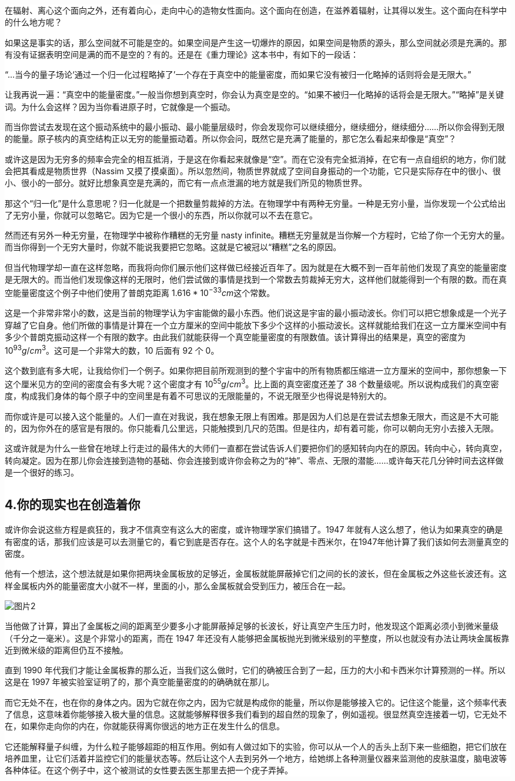 在辐射、离心这个面向之外，还有着向心，走向中心的造物女性面向。这个面向在创造，在滋养着辐射，让其得以发生。这个面向在科学中的什么地方呢？

如果这是事实的话，那么空间就不可能是空的。如果空间是产生这一切爆炸的原因，如果空间是物质的源头，那么空间就必须是充满的。那有没有证据表明空间是满的而不是空的？有的。还是在《重力理论》这本书中，有如下的一段话：

“...当今的量子场论‘通过一个归一化过程略掉了’一个存在于真空中的能量密度，而如果它没有被归一化略掉的话则将会是无限大。”

让我再说一遍：“真空中的能量密度。”一般当你想到真空时，你会认为真空是空的。“如果不被归一化略掉的话将会是无限大。”“略掉”是关键词。为什么会这样？因为当你看进原子时，它就像是一个振动。

而当你尝试去发现在这个振动系统中的最小振动、最小能量层级时，你会发现你可以继续细分，继续细分，继续细分……所以你会得到无限的能量。原子核内的真空结构正以无穷的能量振动着。所以你会问，既然它是充满了能量的，那它怎么看起来却像是“真空”？

或许这是因为无穷多的频率会完全的相互抵消，于是这在你看起来就像是“空”。而在它没有完全抵消掉，在它有一点自组织的地方，你们就会把其看成是物质世界（Nassim 又摸了摸桌面）。所以忽然间，物质世界就成了空间自身振动的一个功能，它只是实际存在中的很小、很小、很小的一部分。就好比想象真空是充满的，而它有一点点泄漏的地方就是我们所见的物质世界。

那这个“归一化”是什么意思呢？归一化就是一个把数量剪裁掉的方法。在物理学中有两种无穷量。一种是无穷小量，当你发现一个公式给出了无穷小量，你就可以忽略它。因为它是一个很小的东西，所以你就可以不去在意它。

然而还有另外一种无穷量，在物理学中被称作糟糕的无穷量 nasty infinite。糟糕无穷量就是当你解一个方程时，它给了你一个无穷大的量。而当你得到一个无穷大量时，你就不能说我要把它忽略。这就是它被冠以“糟糕”之名的原因。

但当代物理学却一直在这样忽略，而我将向你们展示他们这样做已经接近百年了。因为就是在大概不到一百年前他们发现了真空的能量密度是无限大的。而当他们发现像这样的无限时，他们尝试做的事情是找到一个常数去剪裁掉无穷大，这样他们就能得到一个有限的数。而在真空能量密度这个例子中他们使用了普朗克距离 $1.616*10^{-33}cm$这个常数。

这是一个非常非常小的数，这是当前的物理学认为宇宙能做的最小东西。他们说这是宇宙的最小振动波长。你们可以把它想象成是一个光子穿越了它自身。他们所做的事情是计算在一个立方厘米的空间中能放下多少个这样的小振动波长。这样就能给我们在这一立方厘米空间中有多少个普朗克振动这样一个有限的数字。由此我们就能获得一个真空能量密度的有限数值。该计算得出的结果是，真空的密度为 $10^{93}g/cm^3$。这可是一个非常大的数，10 后面有 92 个 0。

这个数到底有多大呢，让我给你们一个例子。如果你把目前所观测到的整个宇宙中的所有物质都压缩进一立方厘米的空间中，那你想象一下这个厘米见方的空间的密度会有多大呢？这个密度才有 $10^{55}g/cm^3$。比上面的真空密度还差了 38 个数量级呢。所以说构成我们的真空密度，构成我们身体的每个原子中的空间里是有着不可思议的无限能量的，不说无限至少也得说是特别大的。

而你或许是可以接入这个能量的。人们一直在对我说，我在想象无限上有困难。那是因为人们总是在尝试去想象无限大，而这是不大可能的，因为你外在的感官是有限的。你只能看几公里远，只能触摸到几尺的范围。但是往内，却有着可能，你可以朝向无穷小去接入无限。

这或许就是为什么一些曾在地球上行走过的最伟大的大师们一直都在尝试告诉人们要把你们的感知转向内在的原因。转向中心，转向真空，转向凝定。因为在那儿你会连接到造物的基础、你会连接到或许你会称之为的“神”、零点、无限的潜能……或许每天花几分钟时间去这样做是一个很好的练习。

## 4.你的现实也在创造着你

或许你会说这些方程是疯狂的，我才不信真空有这么大的密度，或许物理学家们搞错了。1947 年就有人这么想了，他认为如果真空的确是有密度的话，那我们应该是可以去测量它的，看它到底是否存在。这个人的名字就是卡西米尔，在1947年他计算了我们该如何去测量真空的密度。

他有一个想法，这个想法就是如果你把两块金属板放的足够近，金属板就能屏蔽掉它们之间的长的波长，但在金属板之外这些长波还有。这样金属板内外的能量密度大小就不一样，里面的小，那么金属板就会受到压力，被压合在一起。

![图片2](https://cdn.jsdelivr.net/gh/gxlist/image/%E5%85%A8%E6%81%AF%E5%88%86%E5%BD%A2%E5%AE%87%E5%AE%99/202204172039268.png)

当他做了计算，算出了金属板之间的距离至少要多小才能屏蔽掉足够的长波长，好让真空产生压力时，他发现这个距离必须小到微米量级（千分之一毫米）。这是个非常小的距离，而在 1947 年还没有人能够把金属板抛光到微米级别的平整度，所以也就没有办法让两块金属板靠近到微米级的距离但仍互不接触。

直到 1990 年代我们才能让金属板靠的那么近，当我们这么做时，它们的确被压合到了一起，压力的大小和卡西米尔计算预测的一样。所以这是在 1997 年被实验室证明了的，那个真空能量密度的的确确就在那儿。

而它无处不在，也在你的身体之内。因为它就在你之内，因为它就是构成你的能量，所以你是能够接入它的。记住这个能量，这个频率代表了信息，这意味着你能够接入极大量的信息。这就能够解释很多我们看到的超自然的现象了，例如遥视。很显然真空连接着一切，它无处不在，如果你走向你的内在，你就能获得离你很远的地方正在发生什么的信息。

它还能解释量子纠缠，为什么粒子能够超距的相互作用。例如有人做过如下的实验，你可以从一个人的舌头上刮下来一些细胞，把它们放在培养皿里，让它们活着并监控它们的能量状态等。然后让这个人去到另外一个地方，给她绑上各种测量仪器来监测他的皮肤温度，脑电波等各种体征。在这个例子中，这个被测试的女性要去医生那里去把一个疣子弄掉。
